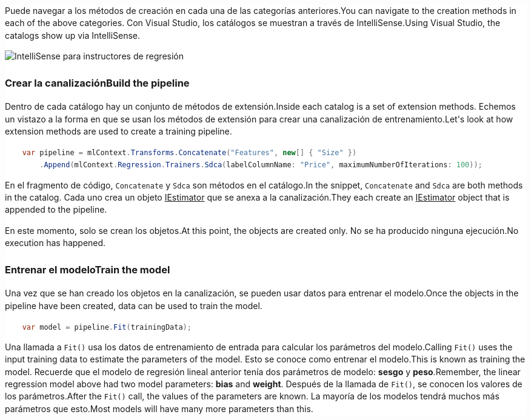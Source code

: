 <span data-ttu-id="4b774-206">Puede navegar a los métodos de creación en cada una de las categorías anteriores.</span><span class="sxs-lookup"><span data-stu-id="4b774-206">You can navigate to the creation methods in each of the above categories.</span></span> <span data-ttu-id="4b774-207">Con Visual Studio, los catálogos se muestran a través de IntelliSense.</span><span class="sxs-lookup"><span data-stu-id="4b774-207">Using Visual Studio, the catalogs show up via IntelliSense.</span></span>

   ![IntelliSense para instructores de regresión](./media/catalog-intellisense.png)

### <a name="build-the-pipeline"></a><span data-ttu-id="4b774-209">Crear la canalización</span><span class="sxs-lookup"><span data-stu-id="4b774-209">Build the pipeline</span></span>

<span data-ttu-id="4b774-210">Dentro de cada catálogo hay un conjunto de métodos de extensión.</span><span class="sxs-lookup"><span data-stu-id="4b774-210">Inside each catalog is a set of extension methods.</span></span> <span data-ttu-id="4b774-211">Echemos un vistazo a la forma en que se usan los métodos de extensión para crear una canalización de entrenamiento.</span><span class="sxs-lookup"><span data-stu-id="4b774-211">Let's look at how extension methods are used to create a training pipeline.</span></span>

```csharp
    var pipeline = mlContext.Transforms.Concatenate("Features", new[] { "Size" })
        .Append(mlContext.Regression.Trainers.Sdca(labelColumnName: "Price", maximumNumberOfIterations: 100));
```

<span data-ttu-id="4b774-212">En el fragmento de código, `Concatenate` y `Sdca` son métodos en el catálogo.</span><span class="sxs-lookup"><span data-stu-id="4b774-212">In the snippet, `Concatenate` and `Sdca` are both methods in the catalog.</span></span> <span data-ttu-id="4b774-213">Cada uno crea un objeto [IEstimator](xref:Microsoft.ML.IEstimator%601) que se anexa a la canalización.</span><span class="sxs-lookup"><span data-stu-id="4b774-213">They each create an [IEstimator](xref:Microsoft.ML.IEstimator%601) object that is appended to the pipeline.</span></span>

<span data-ttu-id="4b774-214">En este momento, solo se crean los objetos.</span><span class="sxs-lookup"><span data-stu-id="4b774-214">At this point, the objects are created only.</span></span> <span data-ttu-id="4b774-215">No se ha producido ninguna ejecución.</span><span class="sxs-lookup"><span data-stu-id="4b774-215">No execution has happened.</span></span>

### <a name="train-the-model"></a><span data-ttu-id="4b774-216">Entrenar el modelo</span><span class="sxs-lookup"><span data-stu-id="4b774-216">Train the model</span></span>

<span data-ttu-id="4b774-217">Una vez que se han creado los objetos en la canalización, se pueden usar datos para entrenar el modelo.</span><span class="sxs-lookup"><span data-stu-id="4b774-217">Once the objects in the pipeline have been created, data can be used to train the model.</span></span>

```csharp
    var model = pipeline.Fit(trainingData);
```

<span data-ttu-id="4b774-218">Una llamada a `Fit()` usa los datos de entrenamiento de entrada para calcular los parámetros del modelo.</span><span class="sxs-lookup"><span data-stu-id="4b774-218">Calling `Fit()` uses the input training data to estimate the parameters of the model.</span></span> <span data-ttu-id="4b774-219">Esto se conoce como entrenar el modelo.</span><span class="sxs-lookup"><span data-stu-id="4b774-219">This is known as training the model.</span></span> <span data-ttu-id="4b774-220">Recuerde que el modelo de regresión lineal anterior tenía dos parámetros de modelo: **sesgo** y **peso**.</span><span class="sxs-lookup"><span data-stu-id="4b774-220">Remember, the linear regression model above had two model parameters: **bias** and **weight**.</span></span> <span data-ttu-id="4b774-221">Después de la llamada de `Fit()`, se conocen los valores de los parámetros.</span><span class="sxs-lookup"><span data-stu-id="4b774-221">After the `Fit()` call, the values of the parameters are known.</span></span> <span data-ttu-id="4b774-222">La mayoría de los modelos tendrá muchos más parámetros que esto.</span><span class="sxs-lookup"><span data-stu-id="4b774-222">Most models will have many more parameters than this.</span></span>
